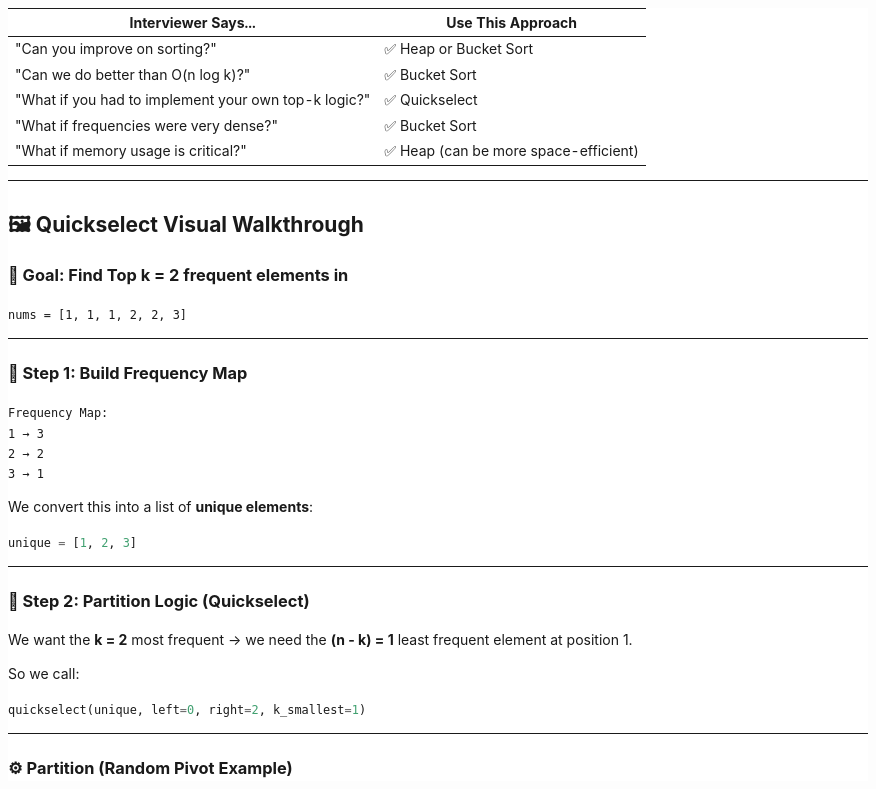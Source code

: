 | Interviewer Says...                                  | Use This Approach                    |
| ---------------------------------------------------- | ------------------------------------ |
| "Can you improve on sorting?"                        | ✅ Heap or Bucket Sort                |
| "Can we do better than O(n log k)?"                  | ✅ Bucket Sort                        |
| "What if you had to implement your own top-k logic?" | ✅ Quickselect                        |
| "What if frequencies were very dense?"               | ✅ Bucket Sort                        |
| "What if memory usage is critical?"                  | ✅ Heap (can be more space-efficient) |

---


## 🖼️ Quickselect Visual Walkthrough

### 🎯 Goal: Find Top **k = 2** frequent elements in

```
nums = [1, 1, 1, 2, 2, 3]
```

---

### 🧩 Step 1: Build Frequency Map

```text
Frequency Map:
1 → 3
2 → 2
3 → 1
```

We convert this into a list of **unique elements**:

```python
unique = [1, 2, 3]
```

---

### 🔀 Step 2: Partition Logic (Quickselect)

We want the **k = 2** most frequent → we need the **(n - k) = 1** least frequent element at position 1.

So we call:

```python
quickselect(unique, left=0, right=2, k_smallest=1)
```

---

### ⚙️ Partition (Random Pivot Example)
